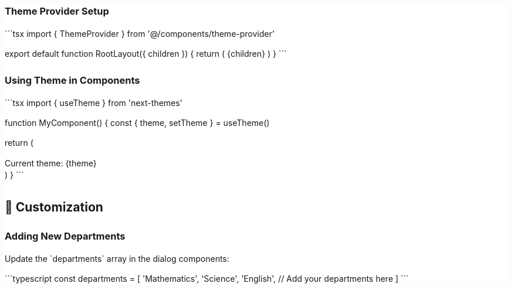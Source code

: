 ### Theme Provider Setup
\`\`\`tsx
import { ThemeProvider } from '@/components/theme-provider'

export default function RootLayout({ children }) {
  return (
    <html lang="en" suppressHydrationWarning>
      <body>
        <ThemeProvider
          attribute="class"
          defaultTheme="system"
          enableSystem
          disableTransitionOnChange
        >
          {children}
        </ThemeProvider>
      </body>
    </html>
  )
}
\`\`\`

### Using Theme in Components
\`\`\`tsx
import { useTheme } from 'next-themes'

function MyComponent() {
  const { theme, setTheme } = useTheme()
  
  return (
    <div className="bg-background text-foreground">
      Current theme: {theme}
    </div>
  )
}
\`\`\`

## 🔧 Customization

### Adding New Departments
Update the \`departments\` array in the dialog components:

\`\`\`typescript
const departments = [
  'Mathematics',
  'Science',
  'English',
  // Add your departments here
]
\`\`\`

